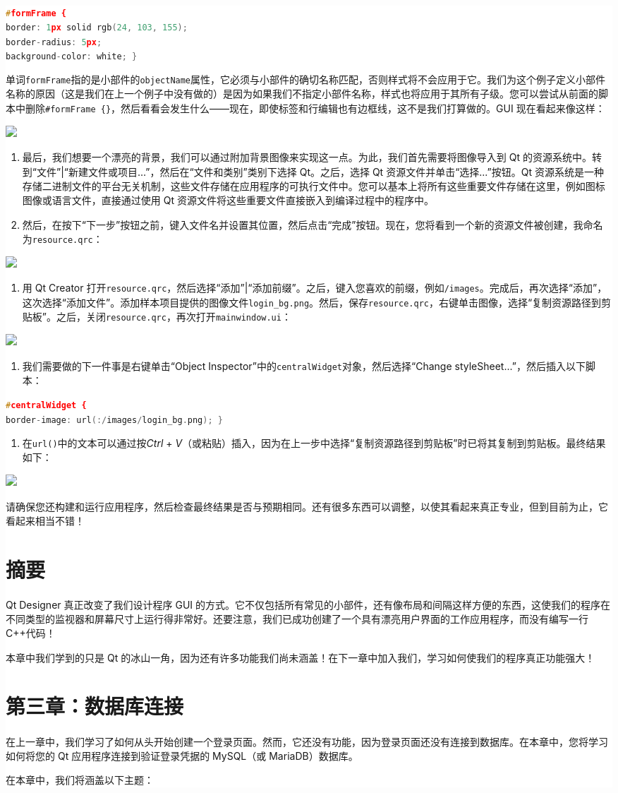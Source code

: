 ```cpp
#formFrame { 
border: 1px solid rgb(24, 103, 155); 
border-radius: 5px; 
background-color: white; } 
```

单词`formFrame`指的是小部件的`objectName`属性，它必须与小部件的确切名称匹配，否则样式将不会应用于它。我们为这个例子定义小部件名称的原因（这是我们在上一个例子中没有做的）是因为如果我们不指定小部件名称，样式也将应用于其所有子级。您可以尝试从前面的脚本中删除`#formFrame {}`，然后看看会发生什么——现在，即使标签和行编辑也有边框线，这不是我们打算做的。GUI 现在看起来像这样：

![](https://github.com/OpenDocCN/freelearn-c-cpp-zh/raw/master/docs/cpp-gui-prog-qt5/img/120838d2-fa4d-46c0-8ef9-fd47c956e19b.png)

1.  最后，我们想要一个漂亮的背景，我们可以通过附加背景图像来实现这一点。为此，我们首先需要将图像导入到 Qt 的资源系统中。转到“文件”|“新建文件或项目...”，然后在“文件和类别”类别下选择 Qt。之后，选择 Qt 资源文件并单击“选择...”按钮。Qt 资源系统是一种存储二进制文件的平台无关机制，这些文件存储在应用程序的可执行文件中。您可以基本上将所有这些重要文件存储在这里，例如图标图像或语言文件，直接通过使用 Qt 资源文件将这些重要文件直接嵌入到编译过程中的程序中。

1.  然后，在按下“下一步”按钮之前，键入文件名并设置其位置，然后点击“完成”按钮。现在，您将看到一个新的资源文件被创建，我命名为`resource.qrc`：

![](https://github.com/OpenDocCN/freelearn-c-cpp-zh/raw/master/docs/cpp-gui-prog-qt5/img/50822283-7c7e-4793-8d0b-b8aecd132fbd.png)

1.  用 Qt Creator 打开`resource.qrc`，然后选择“添加”|“添加前缀”。之后，键入您喜欢的前缀，例如`/images`。完成后，再次选择“添加”，这次选择“添加文件”。添加样本项目提供的图像文件`login_bg.png`。然后，保存`resource.qrc`，右键单击图像，选择“复制资源路径到剪贴板”。之后，关闭`resource.qrc`，再次打开`mainwindow.ui`：

![](https://github.com/OpenDocCN/freelearn-c-cpp-zh/raw/master/docs/cpp-gui-prog-qt5/img/6dd73f49-ae5b-4203-b622-73a4a5516060.png)

1.  我们需要做的下一件事是右键单击“Object Inspector”中的`centralWidget`对象，然后选择“Change styleSheet...”，然后插入以下脚本：

```cpp
#centralWidget { 
border-image: url(:/images/login_bg.png); }
```

1.  在`url()`中的文本可以通过按*Ctrl* + *V*（或粘贴）插入，因为在上一步中选择“复制资源路径到剪贴板”时已将其复制到剪贴板。最终结果如下：

![](https://github.com/OpenDocCN/freelearn-c-cpp-zh/raw/master/docs/cpp-gui-prog-qt5/img/7234cdb9-3537-4851-94f0-2f498ad43a0e.png)

请确保您还构建和运行应用程序，然后检查最终结果是否与预期相同。还有很多东西可以调整，以使其看起来真正专业，但到目前为止，它看起来相当不错！

# 摘要

Qt Designer 真正改变了我们设计程序 GUI 的方式。它不仅包括所有常见的小部件，还有像布局和间隔这样方便的东西，这使我们的程序在不同类型的监视器和屏幕尺寸上运行得非常好。还要注意，我们已成功创建了一个具有漂亮用户界面的工作应用程序，而没有编写一行 C++代码！

本章中我们学到的只是 Qt 的冰山一角，因为还有许多功能我们尚未涵盖！在下一章中加入我们，学习如何使我们的程序真正功能强大！


# 第三章：数据库连接

在上一章中，我们学习了如何从头开始创建一个登录页面。然而，它还没有功能，因为登录页面还没有连接到数据库。在本章中，您将学习如何将您的 Qt 应用程序连接到验证登录凭据的 MySQL（或 MariaDB）数据库。

在本章中，我们将涵盖以下主题：
